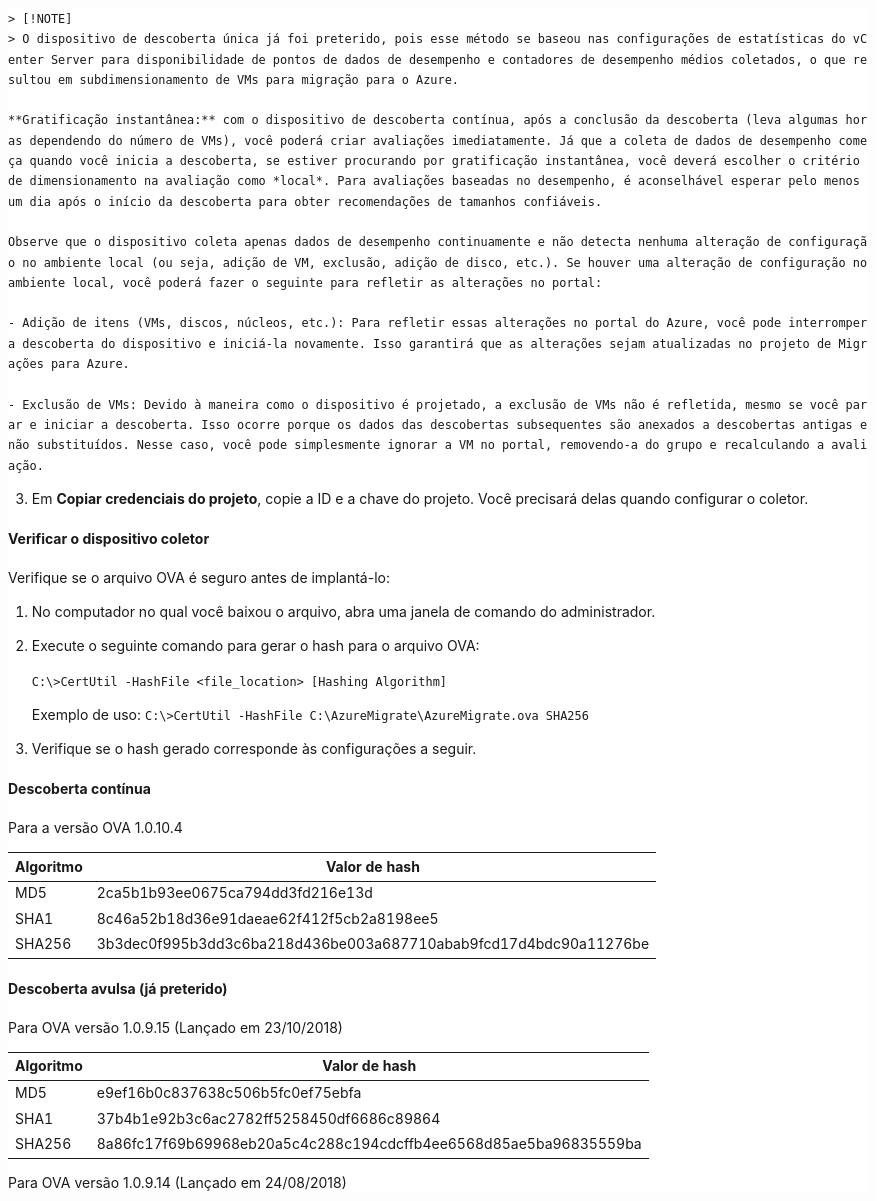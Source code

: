     > [!NOTE]
    > O dispositivo de descoberta única já foi preterido, pois esse método se baseou nas configurações de estatísticas do vCenter Server para disponibilidade de pontos de dados de desempenho e contadores de desempenho médios coletados, o que resultou em subdimensionamento de VMs para migração para o Azure.

    **Gratificação instantânea:** com o dispositivo de descoberta contínua, após a conclusão da descoberta (leva algumas horas dependendo do número de VMs), você poderá criar avaliações imediatamente. Já que a coleta de dados de desempenho começa quando você inicia a descoberta, se estiver procurando por gratificação instantânea, você deverá escolher o critério de dimensionamento na avaliação como *local*. Para avaliações baseadas no desempenho, é aconselhável esperar pelo menos um dia após o início da descoberta para obter recomendações de tamanhos confiáveis.

    Observe que o dispositivo coleta apenas dados de desempenho continuamente e não detecta nenhuma alteração de configuração no ambiente local (ou seja, adição de VM, exclusão, adição de disco, etc.). Se houver uma alteração de configuração no ambiente local, você poderá fazer o seguinte para refletir as alterações no portal:

    - Adição de itens (VMs, discos, núcleos, etc.): Para refletir essas alterações no portal do Azure, você pode interromper a descoberta do dispositivo e iniciá-la novamente. Isso garantirá que as alterações sejam atualizadas no projeto de Migrações para Azure.

    - Exclusão de VMs: Devido à maneira como o dispositivo é projetado, a exclusão de VMs não é refletida, mesmo se você parar e iniciar a descoberta. Isso ocorre porque os dados das descobertas subsequentes são anexados a descobertas antigas e não substituídos. Nesse caso, você pode simplesmente ignorar a VM no portal, removendo-a do grupo e recalculando a avaliação.

3. Em **Copiar credenciais do projeto**, copie a ID e a chave do projeto. Você precisará delas quando configurar o coletor.


#### <a name="verify-the-collector-appliance"></a>Verificar o dispositivo coletor

Verifique se o arquivo OVA é seguro antes de implantá-lo:

1. No computador no qual você baixou o arquivo, abra uma janela de comando do administrador.

2. Execute o seguinte comando para gerar o hash para o arquivo OVA:

   ```C:\>CertUtil -HashFile <file_location> [Hashing Algorithm]```

   Exemplo de uso: ```C:\>CertUtil -HashFile C:\AzureMigrate\AzureMigrate.ova SHA256```

3. Verifique se o hash gerado corresponde às configurações a seguir.

#### <a name="continuous-discovery"></a>Descoberta contínua

Para a versão OVA 1.0.10.4

**Algoritmo** | **Valor de hash**
--- | ---
MD5 | 2ca5b1b93ee0675ca794dd3fd216e13d
SHA1 | 8c46a52b18d36e91daeae62f412f5cb2a8198ee5
SHA256 | 3b3dec0f995b3dd3c6ba218d436be003a687710abab9fcd17d4bdc90a11276be

#### <a name="one-time-discovery-deprecated-now"></a>Descoberta avulsa (já preterido)

Para OVA versão 1.0.9.15 (Lançado em 23/10/2018)

**Algoritmo** | **Valor de hash**
--- | ---
MD5 | e9ef16b0c837638c506b5fc0ef75ebfa
SHA1 | 37b4b1e92b3c6ac2782ff5258450df6686c89864
SHA256 | 8a86fc17f69b69968eb20a5c4c288c194cdcffb4ee6568d85ae5ba96835559ba

Para OVA versão 1.0.9.14 (Lançado em 24/08/2018)

   ```